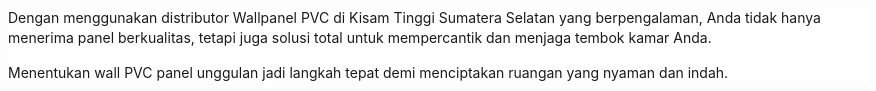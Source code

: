 Dengan menggunakan distributor Wallpanel PVC di Kisam Tinggi Sumatera Selatan yang berpengalaman, Anda tidak hanya menerima panel berkualitas, tetapi juga solusi total untuk mempercantik dan menjaga tembok kamar Anda.

Menentukan wall PVC panel unggulan jadi langkah tepat demi menciptakan ruangan yang nyaman dan indah.